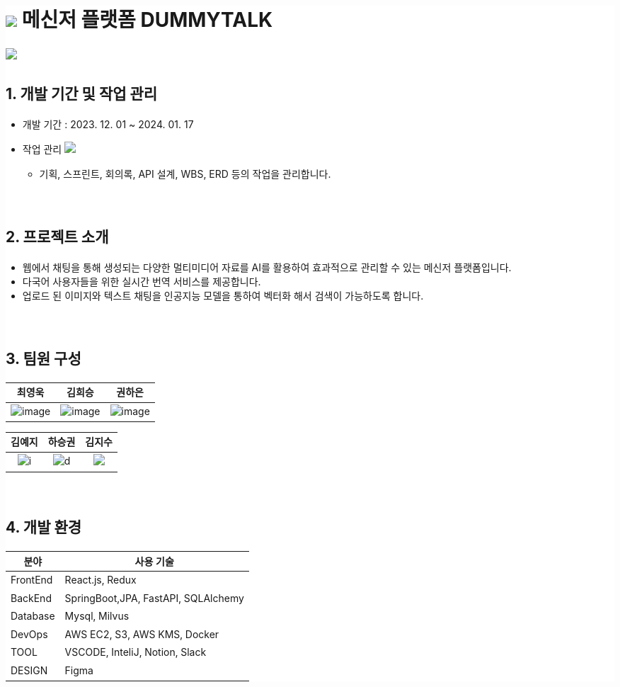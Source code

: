 #  <img height="90" src="https://noticon-static.tammolo.com/dgggcrkxq/image/upload/v1673344675/noticon/ftoiwdw09co3cunifudf.gif"> 메신저 플랫폼 DUMMYTALK

<img src="https://github.com/haeunyy/readme_view/assets/120347036/3dd0776f-5c1d-4645-99ab-0db89ce20563">

## 1. 개발 기간 및 작업 관리

- 개발 기간 : 2023. 12. 01 ~ 2024. 01. 17

- 작업 관리  <a href="https://determined-shop-231.notion.site/Rainbow-503364cda4c44e7e8fbff27c4fa18519"><img src="https://img.shields.io/badge/Notion-ffffff?style=badge&logo=notion&logoColor=black"/></a>
    - 기획, 스프린트, 회의록, API 설계, WBS, ERD 등의 작업을 관리합니다.

<br>

## 2. 프로젝트 소개
- 웹에서 채팅을 통해 생성되는 다양한 멀티미디어 자료를 AI를 활용하여 효과적으로 관리할 수 있는 메신저 플랫폼입니다.
- 다국어 사용자들을 위한 실시간 번역 서비스를 제공합니다.
- 업로드 된 이미지와 텍스트 채팅을 인공지능 모델을 통하여 벡터화 해서 검색이 가능하도록 합니다.

<br>

## 3. 팀원 구성

<div align="center">

|                                                **최영욱**                                                 |                                                 **김희승**                                                 |                                                **권하은**                                                 | 
|:------------------------------------------------------------------------------------------------------:|:-------------------------------------------------------------------------------------------------------:|:------------------------------------------------------------------------------------------------------:|
| ![image](https://github.com/haeunyy/readme_view/assets/120347036/63c59e3e-74ca-4f55-8af9-3460e6b09e1b) | ![image](https://github.com/haeunyy/readme_view/assets/120347036/7f7ff2ad-3ed5-4faf-80b6-d1485e328823)  | ![image](https://github.com/haeunyy/readme_view/assets/120347036/38d8369b-6267-4c5f-90cf-cc0b8a2caac9) |

|                                              **김예지**                                               |                                              **하승권**                                               |                                                       **김지수**                                                       | 
|:--------------------------------------------------------------------------------------------------:|:--------------------------------------------------------------------------------------------------:|:-------------------------------------------------------------------------------------------------------------------:| 
| ![i](https://github.com/haeunyy/readme_view/assets/120347036/9250078f-7cc1-406e-91cb-a7a8e96a221d) | ![d](https://github.com/haeunyy/readme_view/assets/120347036/1bda2ba2-e920-4487-a9ee-0a357872c86c) | <img src="https://github.com/haeunyy/readme_view/assets/120347036/44fcba74-6732-4d27-ac36-9eb9af453981" width=270 > | 


</div>

<br>



## 4. 개발 환경

| 분야       | 사용 기술                              |
|----------|------------------------------------|
| FrontEnd | React.js, Redux                    |
| BackEnd  | SpringBoot,JPA, FastAPI, SQLAlchemy |
| Database | Mysql, Milvus                      |
| DevOps   | AWS EC2, S3, AWS KMS, Docker       |
| TOOL     | VSCODE, InteliJ, Notion, Slack     |
| DESIGN   | Figma                              |
